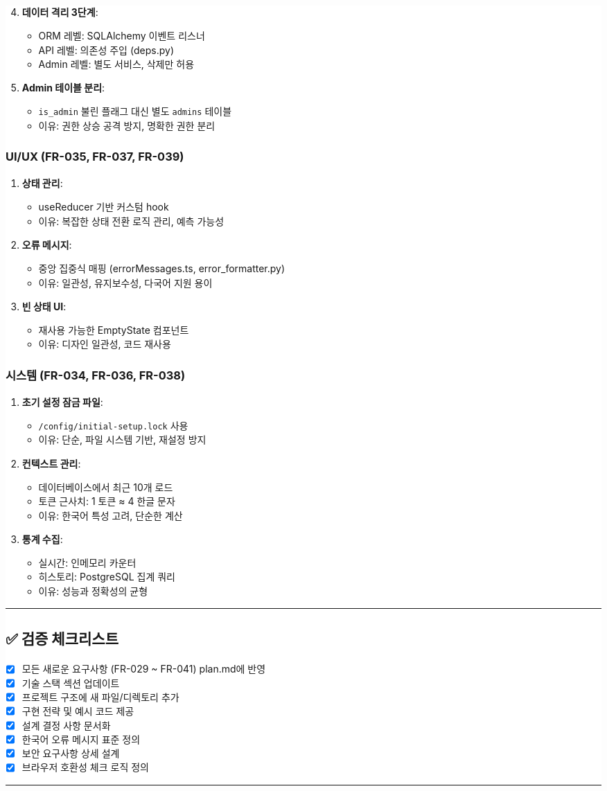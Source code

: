 4. **데이터 격리 3단계**:
   - ORM 레벨: SQLAlchemy 이벤트 리스너
   - API 레벨: 의존성 주입 (deps.py)
   - Admin 레벨: 별도 서비스, 삭제만 허용

5. **Admin 테이블 분리**:
   - `is_admin` 불린 플래그 대신 별도 `admins` 테이블
   - 이유: 권한 상승 공격 방지, 명확한 권한 분리

### UI/UX (FR-035, FR-037, FR-039)

1. **상태 관리**:
   - useReducer 기반 커스텀 hook
   - 이유: 복잡한 상태 전환 로직 관리, 예측 가능성

2. **오류 메시지**:
   - 중앙 집중식 매핑 (errorMessages.ts, error_formatter.py)
   - 이유: 일관성, 유지보수성, 다국어 지원 용이

3. **빈 상태 UI**:
   - 재사용 가능한 EmptyState 컴포넌트
   - 이유: 디자인 일관성, 코드 재사용

### 시스템 (FR-034, FR-036, FR-038)

1. **초기 설정 잠금 파일**:
   - `/config/initial-setup.lock` 사용
   - 이유: 단순, 파일 시스템 기반, 재설정 방지

2. **컨텍스트 관리**:
   - 데이터베이스에서 최근 10개 로드
   - 토큰 근사치: 1 토큰 ≈ 4 한글 문자
   - 이유: 한국어 특성 고려, 단순한 계산

3. **통계 수집**:
   - 실시간: 인메모리 카운터
   - 히스토리: PostgreSQL 집계 쿼리
   - 이유: 성능과 정확성의 균형

---

## ✅ 검증 체크리스트

- [x] 모든 새로운 요구사항 (FR-029 ~ FR-041) plan.md에 반영
- [x] 기술 스택 섹션 업데이트
- [x] 프로젝트 구조에 새 파일/디렉토리 추가
- [x] 구현 전략 및 예시 코드 제공
- [x] 설계 결정 사항 문서화
- [x] 한국어 오류 메시지 표준 정의
- [x] 보안 요구사항 상세 설계
- [x] 브라우저 호환성 체크 로직 정의

---
